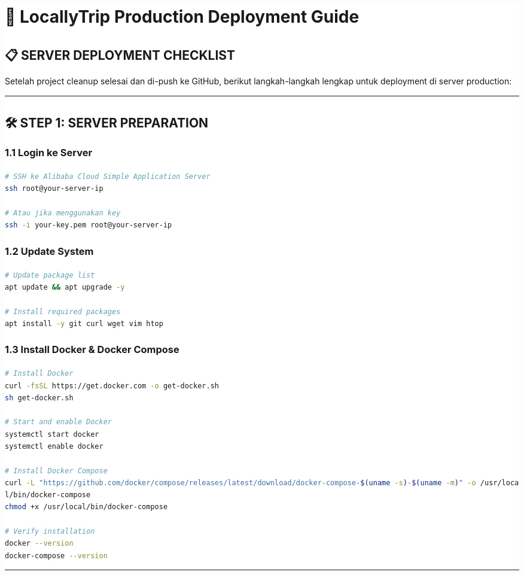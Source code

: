 # 🚀 LocallyTrip Production Deployment Guide

## 📋 **SERVER DEPLOYMENT CHECKLIST**

Setelah project cleanup selesai dan di-push ke GitHub, berikut langkah-langkah lengkap untuk deployment di server production:

---

## 🛠️ **STEP 1: SERVER PREPARATION**

### **1.1 Login ke Server**
```bash
# SSH ke Alibaba Cloud Simple Application Server
ssh root@your-server-ip

# Atau jika menggunakan key
ssh -i your-key.pem root@your-server-ip
```

### **1.2 Update System**
```bash
# Update package list
apt update && apt upgrade -y

# Install required packages
apt install -y git curl wget vim htop
```

### **1.3 Install Docker & Docker Compose**
```bash
# Install Docker
curl -fsSL https://get.docker.com -o get-docker.sh
sh get-docker.sh

# Start and enable Docker
systemctl start docker
systemctl enable docker

# Install Docker Compose
curl -L "https://github.com/docker/compose/releases/latest/download/docker-compose-$(uname -s)-$(uname -m)" -o /usr/local/bin/docker-compose
chmod +x /usr/local/bin/docker-compose

# Verify installation
docker --version
docker-compose --version
```

---
